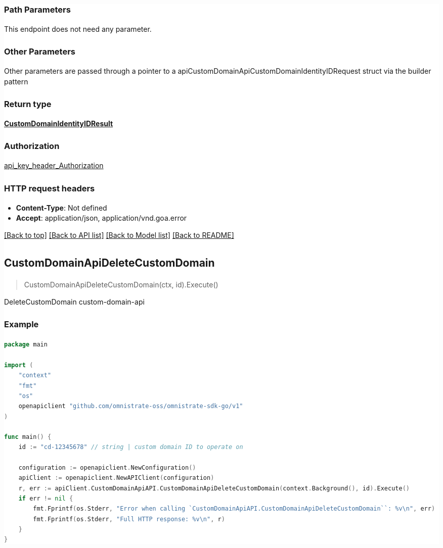 ```go
```

### Path Parameters

This endpoint does not need any parameter.

### Other Parameters

Other parameters are passed through a pointer to a apiCustomDomainApiCustomDomainIdentityIDRequest struct via the builder pattern


### Return type

[**CustomDomainIdentityIDResult**](CustomDomainIdentityIDResult.md)

### Authorization

[api_key_header_Authorization](../README.md#api_key_header_Authorization)

### HTTP request headers

- **Content-Type**: Not defined
- **Accept**: application/json, application/vnd.goa.error

[[Back to top]](#) [[Back to API list]](../README.md#documentation-for-api-endpoints)
[[Back to Model list]](../README.md#documentation-for-models)
[[Back to README]](../README.md)


## CustomDomainApiDeleteCustomDomain

> CustomDomainApiDeleteCustomDomain(ctx, id).Execute()

DeleteCustomDomain custom-domain-api

### Example

```go
package main

import (
	"context"
	"fmt"
	"os"
	openapiclient "github.com/omnistrate-oss/omnistrate-sdk-go/v1"
)

func main() {
	id := "cd-12345678" // string | custom domain ID to operate on

	configuration := openapiclient.NewConfiguration()
	apiClient := openapiclient.NewAPIClient(configuration)
	r, err := apiClient.CustomDomainApiAPI.CustomDomainApiDeleteCustomDomain(context.Background(), id).Execute()
	if err != nil {
		fmt.Fprintf(os.Stderr, "Error when calling `CustomDomainApiAPI.CustomDomainApiDeleteCustomDomain``: %v\n", err)
		fmt.Fprintf(os.Stderr, "Full HTTP response: %v\n", r)
	}
}
```
